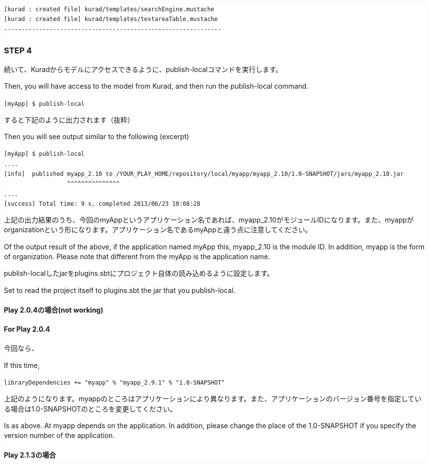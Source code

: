 ```
[kurad : created file] kurad/templates/searchEngine.mustache
[kurad : created file] kurad/templates/textareaTable.mustache
--------------------------------------------------------------
```

### STEP 4

続いて、Kuradからモデルにアクセスできるように、publish-localコマンドを実行します。

Then, you will have access to the model from Kurad, and then run the publish-local command.

```
[myApp] $ publish-local
```

すると下記のように出力されます（抜粋）

Then you will see output similar to the following (excerpt)

```
[myApp] $ publish-local
....
[info]  published myapp_2.10 to /YOUR_PLAY_HOME/repository/local/myapp/myapp_2.10/1.0-SNAPSHOT/jars/myapp_2.10.jar
                  ^^^^^^^^^^^^^^^
....
[success] Total time: 9 s, completed 2013/06/23 10:08:28
```

上記の出力結果のうち、今回のmyAppというアプリケーション名であれば、myapp_2.10がモジュールIDになります。また、myappがorganizationという形になります。アプリケーション名であるmyAppと違う点に注意してください。

Of the output result of the above, if the application named myApp this, myapp_2.10 is the module ID. In addition, myapp is the form of organization. Please note that different from the myApp is the application name.

publish-localしたjarをplugins.sbtにプロジェクト自体の読み込めるように設定します。

Set to read the project itself to plugins.sbt the jar that you publish-local.

#### Play 2.0.4の場合(not working)

#### For Play 2.0.4

今回なら、

If this time,

```
libraryDependencies += "myapp" % "myapp_2.9.1" % "1.0-SNAPSHOT"
```

上記のようになります。myappのところはアプリケーションにより異なります。また、アプリケーションのバージョン番号を指定している場合は1.0-SNAPSHOTのところを変更してください。

Is as above. At myapp depends on the application. In addition, please change the place of the 1.0-SNAPSHOT if you specify the version number of the application.

#### Play 2.1.3の場合
